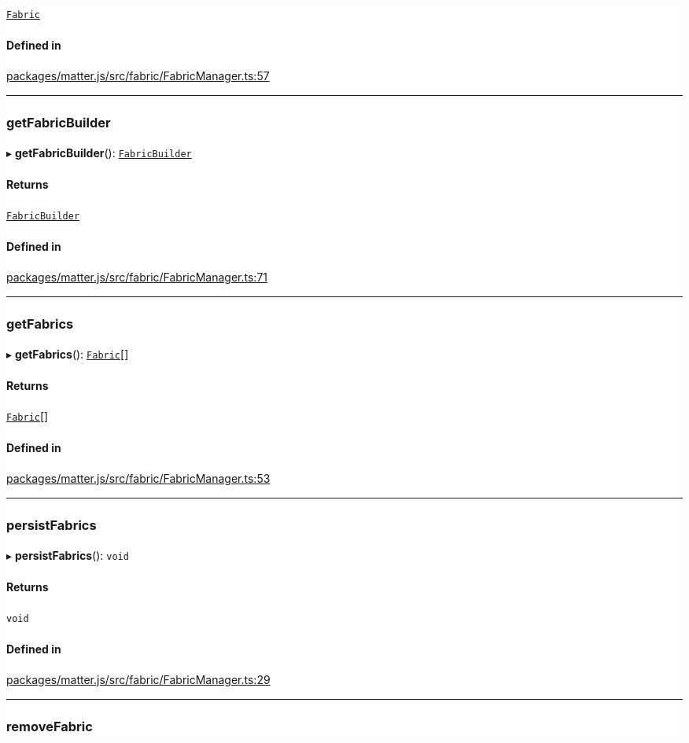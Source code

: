 [`Fabric`](fabric_export.Fabric.md)

#### Defined in

[packages/matter.js/src/fabric/FabricManager.ts:57](https://github.com/project-chip/matter.js/blob/16d5b0d/packages/matter.js/src/fabric/FabricManager.ts#L57)

___

### getFabricBuilder

▸ **getFabricBuilder**(): [`FabricBuilder`](fabric_export.FabricBuilder.md)

#### Returns

[`FabricBuilder`](fabric_export.FabricBuilder.md)

#### Defined in

[packages/matter.js/src/fabric/FabricManager.ts:71](https://github.com/project-chip/matter.js/blob/16d5b0d/packages/matter.js/src/fabric/FabricManager.ts#L71)

___

### getFabrics

▸ **getFabrics**(): [`Fabric`](fabric_export.Fabric.md)[]

#### Returns

[`Fabric`](fabric_export.Fabric.md)[]

#### Defined in

[packages/matter.js/src/fabric/FabricManager.ts:53](https://github.com/project-chip/matter.js/blob/16d5b0d/packages/matter.js/src/fabric/FabricManager.ts#L53)

___

### persistFabrics

▸ **persistFabrics**(): `void`

#### Returns

`void`

#### Defined in

[packages/matter.js/src/fabric/FabricManager.ts:29](https://github.com/project-chip/matter.js/blob/16d5b0d/packages/matter.js/src/fabric/FabricManager.ts#L29)

___

### removeFabric
